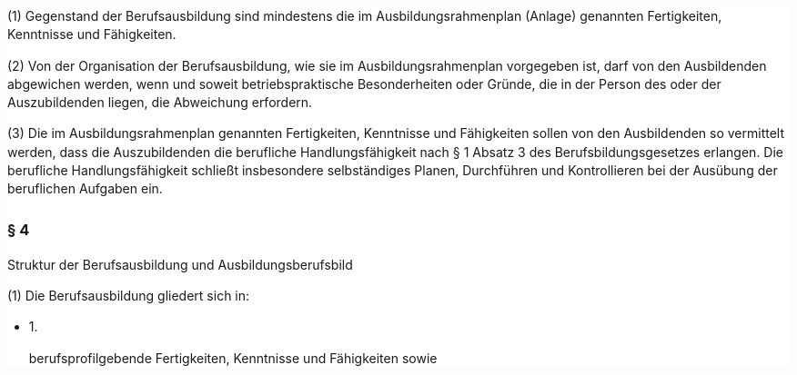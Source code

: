 <div>

<div class="jnhtml">

<div>

<div class="jurAbsatz">

(1) Gegenstand der Berufsausbildung sind mindestens die im
Ausbildungsrahmenplan (Anlage) genannten Fertigkeiten, Kenntnisse und
Fähigkeiten.

</div>

<div class="jurAbsatz">

(2) Von der Organisation der Berufsausbildung, wie sie im
Ausbildungsrahmenplan vorgegeben ist, darf von den Ausbildenden
abgewichen werden, wenn und soweit betriebspraktische Besonderheiten
oder Gründe, die in der Person des oder der Auszubildenden liegen, die
Abweichung erfordern.

</div>

<div class="jurAbsatz">

(3) Die im Ausbildungsrahmenplan genannten Fertigkeiten, Kenntnisse und
Fähigkeiten sollen von den Ausbildenden so vermittelt werden, dass die
Auszubildenden die berufliche Handlungsfähigkeit nach § 1 Absatz 3 des
Berufsbildungsgesetzes erlangen. Die berufliche Handlungsfähigkeit
schließt insbesondere selbständiges Planen, Durchführen und
Kontrollieren bei der Ausübung der beruflichen Aufgaben ein.

</div>

</div>

</div>

</div>

<span id="BJNR18B0B0023BJNE000500000.html"></span>

### § 4  
Struktur der Berufsausbildung und Ausbildungsberufsbild

<div>

<div class="jnhtml">

<div>

<div class="jurAbsatz">

(1) Die Berufsausbildung gliedert sich in:

  - 1\.
    
    <div>
    
    berufsprofilgebende Fertigkeiten, Kenntnisse und Fähigkeiten sowie
    